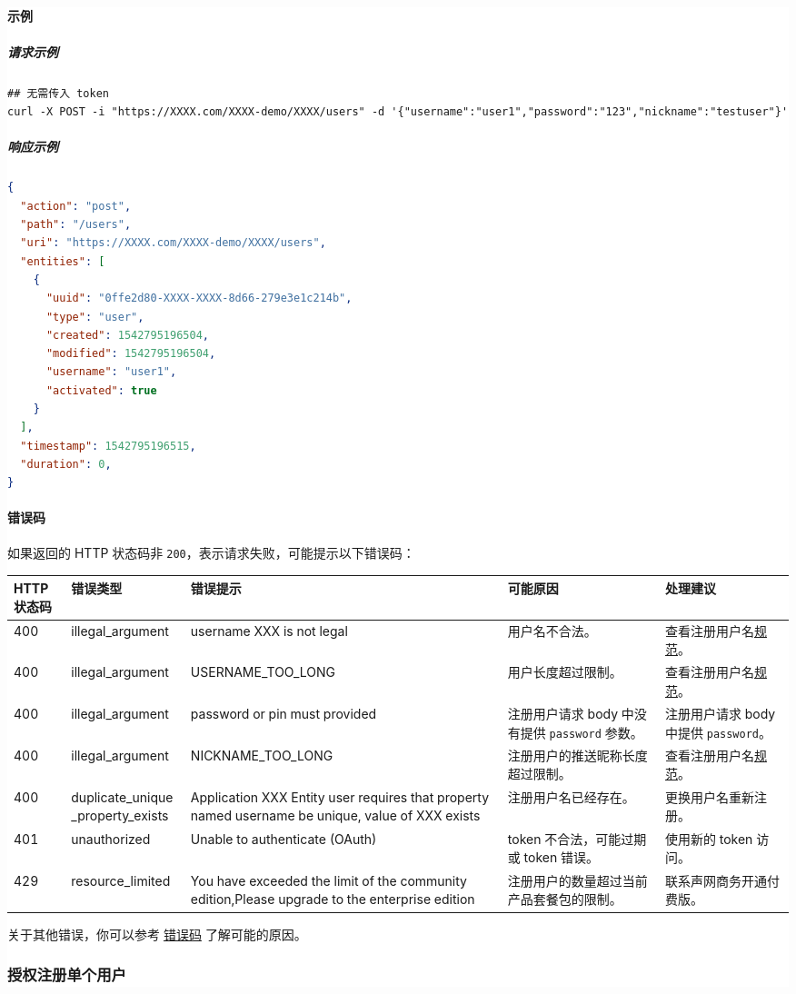 #### 示例

##### 请求示例

```shell
## 无需传入 token
curl -X POST -i "https://XXXX.com/XXXX-demo/XXXX/users" -d '{"username":"user1","password":"123","nickname":"testuser"}'
```

##### 响应示例

```json
{
  "action": "post",
  "path": "/users",
  "uri": "https://XXXX.com/XXXX-demo/XXXX/users",
  "entities": [
    {
      "uuid": "0ffe2d80-XXXX-XXXX-8d66-279e3e1c214b",
      "type": "user",
      "created": 1542795196504,
      "modified": 1542795196504,
      "username": "user1",
      "activated": true
    }
  ],
  "timestamp": 1542795196515,
  "duration": 0,
}
```

#### 错误码

如果返回的 HTTP 状态码非 `200`，表示请求失败，可能提示以下错误码：

| HTTP 状态码        | 错误类型 | 错误提示          | 可能原因 | 处理建议 |
| :----------- | :--- | :------------- | :----------- | :----------- |
| 400         | illegal_argument  | username XXX is not legal   | 用户名不合法。  | 查看注册用户名[规范](#开放注册单个用户)。 |
| 400         | illegal_argument | USERNAME_TOO_LONG  | 用户长度超过限制。  | 查看注册用户名[规范](#开放注册单个用户)。 |
| 400         | illegal_argument  | password or pin must provided    | 注册用户请求 body 中没有提供 `password` 参数。 | 注册用户请求 body 中提供 `password`。   |
| 400         | illegal_argument | NICKNAME_TOO_LONG    | 注册用户的推送昵称长度超过限制。   | 查看注册用户名[规范](#开放注册单个用户)。 |
| 400         | duplicate_unique_property_exists   | Application XXX Entity user requires that property named username be unique, value of XXX exists | 注册用户名已经存在。 | 更换用户名重新注册。  |
| 401         | unauthorized  | Unable to authenticate (OAuth)   | token 不合法，可能过期或 token 错误。   | 使用新的 token 访问。       |
| 429         | resource_limited    | You have exceeded the limit of the community edition,Please upgrade to the enterprise edition | 注册用户的数量超过当前产品套餐包的限制。 | 联系声网商务开通付费版。   |

关于其他错误，你可以参考 [错误码](#错误码) 了解可能的原因。

### 授权注册单个用户
